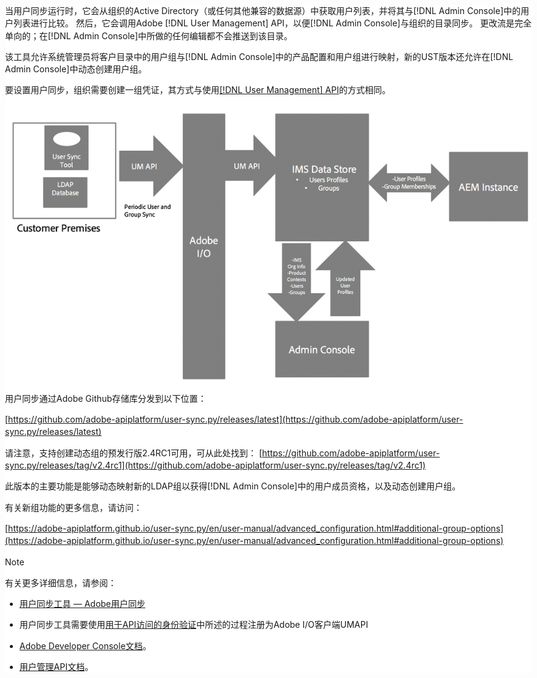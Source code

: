 当用户同步运行时，它会从组织的Active Directory（或任何其他兼容的数据源）中获取用户列表，并将其与[!DNL Admin Console]中的用户列表进行比较。 然后，它会调用Adobe [!DNL User Management] API，以便[!DNL Admin Console]与组织的目录同步。 更改流是完全单向的；在[!DNL Admin Console]中所做的任何编辑都不会推送到该目录。

该工具允许系统管理员将客户目录中的用户组与[!DNL Admin Console]中的产品配置和用户组进行映射，新的UST版本还允许在[!DNL Admin Console]中动态创建用户组。

要设置用户同步，组织需要创建一组凭证，其方式与使用[[!DNL User Management] API](https://adobe-apiplatform.github.io/user-sync.py/en/success-guide/identify_server.html)的方式相同。

![image2018-9-23_13-36-56](assets/image2018-9-23_13-36-56.png)

用户同步通过Adobe Github存储库分发到以下位置：

[https://github.com/adobe-apiplatform/user-sync.py/releases/latest](https://github.com/adobe-apiplatform/user-sync.py/releases/latest)

请注意，支持创建动态组的预发行版2.4RC1可用，可从此处找到： [https://github.com/adobe-apiplatform/user-sync.py/releases/tag/v2.4rc1](https://github.com/adobe-apiplatform/user-sync.py/releases/tag/v2.4rc1)

此版本的主要功能是能够动态映射新的LDAP组以获得[!DNL Admin Console]中的用户成员资格，以及动态创建用户组。

有关新组功能的更多信息，请访问：

[https://adobe-apiplatform.github.io/user-sync.py/en/user-manual/advanced_configuration.html#additional-group-options](https://adobe-apiplatform.github.io/user-sync.py/en/user-manual/advanced_configuration.html#additional-group-options)

>[!NOTE]
>
>有关更多详细信息，请参阅：
>
>* [用户同步工具 — Adobe用户同步](https://adobe-apiplatform.github.io/user-sync.py/en/)
>
>* 用户同步工具需要使用[用于API访问的身份验证](https://adobe-apiplatform.github.io/umapi-documentation/en/UM_Authentication.html)中所述的过程注册为Adobe I/O客户端UMAPI
>
>* [Adobe Developer Console文档](https://developer.adobe.com/developer-console/docs/guides/)。
>
>* [用户管理API文档](https://adobe-apiplatform.github.io/umapi-documentation/en/)。
>
